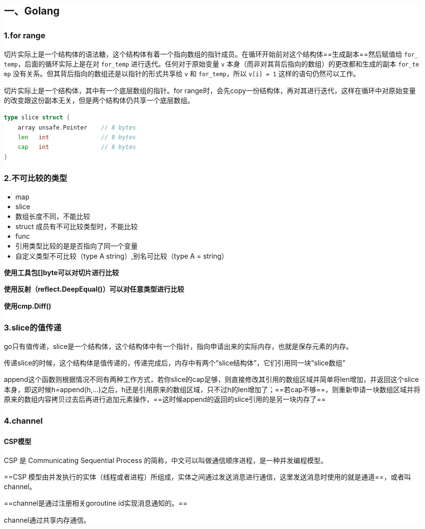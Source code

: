 ## 一、Golang

### 1.for range

切片实际上是一个结构体的语法糖，这个结构体有着一个指向数组的指针成员。在循环开始前对这个结构体==生成副本==然后赋值给 `for_temp`，后面的循环实际上是在对 `for_temp` 进行迭代。任何对于原始变量 `v` 本身（而非对其背后指向的数组）的更改都和生成的副本 `for_temp` 没有关系。但其背后指向的数组还是以指针的形式共享给 `v` 和 `for_temp`，所以 `v[i] = 1` 这样的语句仍然可以工作。

切片实际上是一个结构体，其中有一个底层数组的指针。for range时，会先copy一份结构体，再对其进行迭代，这样在循环中对原始变量的改变跟这份副本无关，但是两个结构体仍共享一个底层数组。

```go
type slice struct {
    array unsafe.Pointer	// 8 bytes
    len   int				// 8 bytes
    cap   int				// 8 bytes
}
```

### 2.不可比较的类型

* map
* slice
* 数组长度不同，不能比较
* struct   成员有不可比较类型时，不能比较
* func
* 引用类型比较的是是否指向了同一个变量
* 自定义类型不可比较（type A string）,别名可比较（type A = string）

**使用工具包[]byte可以对切片进行比较**

**使用反射（reflect.DeepEqual()）可以对任意类型进行比较**

**使用cmp.Diff()**

### 3.slice的值传递

go只有值传递，slice是一个结构体，这个结构体中有一个指针，指向申请出来的实际内存，也就是保存元素的内存。

传递slice的时候，这个结构体是值传递的，传递完成后，内存中有两个“slice结构体”，它们引用同一块“slice数组”

append这个函数则根据情况不同有两种工作方式，若你slice的cap足够，则直接修改其引用的数组区域并简单将len增加，并返回这个slice本身，即这时候h=append(h,...)之后，h还是引用原来的数组区域，只不过h的len增加了；==若cap不够==，则重新申请一块数组区域并将原来的数组内容拷贝过去后再进行追加元素操作，==这时候append的返回的slice引用的是另一块内存了==

### 4.channel

#### CSP模型

CSP 是 Communicating Sequential Process 的简称，中文可以叫做通信顺序进程，是一种并发编程模型。

==CSP 模型由并发执行的实体（线程或者进程）所组成，实体之间通过发送消息进行通信，这里发送消息时使用的就是通道==，或者叫 channel。

==channel是通过注册相关goroutine id实现消息通知的。==

channel通过共享内存通信。
